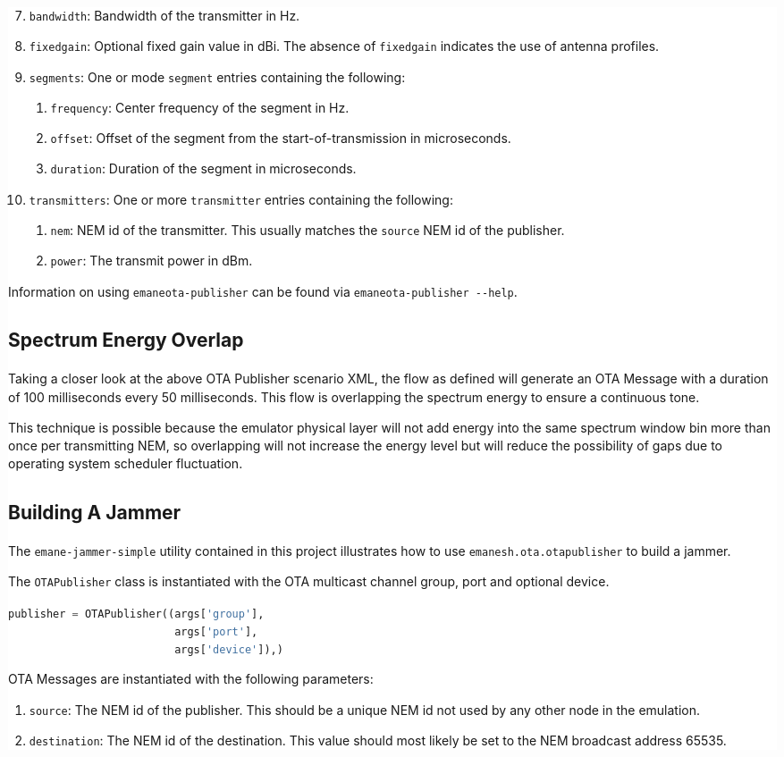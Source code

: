 7. `bandwidth`: Bandwidth of the transmitter in Hz.

8. `fixedgain`: Optional fixed gain value in dBi. The absence of
   `fixedgain` indicates the use of antenna profiles.

9. `segments`: One or mode `segment` entries containing the following:

    1. `frequency`: Center frequency of the segment in Hz.

    2. `offset`: Offset of the segment from the start-of-transmission
       in microseconds.

    3. `duration`: Duration of the segment in microseconds.

10. `transmitters`: One or more `transmitter` entries containing the
    following:

    1. `nem`: NEM id of the transmitter. This usually matches the
    `source` NEM id of the publisher.

    2. `power`: The transmit power in dBm.

Information on using `emaneota-publisher` can be found via
`emaneota-publisher --help`.

## Spectrum Energy Overlap

Taking a closer look at the above OTA Publisher scenario XML, the flow
as defined will generate an OTA Message with a duration of 100
milliseconds every 50 milliseconds. This flow is overlapping the
spectrum energy to ensure a continuous tone.

This technique is possible because the emulator physical layer will
not add energy into the same spectrum window bin more than once per
transmitting NEM, so overlapping will not increase the energy level
but will reduce the possibility of gaps due to operating system
scheduler fluctuation.

## Building A Jammer

The `emane-jammer-simple` utility contained in this project
illustrates how to use `emanesh.ota.otapublisher` to build a jammer.

The `OTAPublisher` class is instantiated with the OTA multicast
channel group, port and optional device.

```python
publisher = OTAPublisher((args['group'],
                          args['port'],
                          args['device']),)
```

OTA Messages are instantiated with the following parameters:

1. `source`: The NEM id of the publisher. This should be a unique NEM
   id not used by any other node in the emulation.

2. `destination`: The NEM id of the destination. This value should
   most likely be set to the NEM broadcast address 65535.


[commonphyheader]: https://github.com/adjacentlink/emane/blob/master/src/libemane/commonphyheader.proto
[otapublihserschema]: https://github.com/adjacentlink/emane/blob/master/src/emanesh/emanesh/schema/otapublisherscenario.xsd
[zeromq]: https://zeromq.org 
[waveformresource]: https://github.com/adjacentlink/waveform-resource
[protobuf]: https://protobuf.dev/
[api]: https://github.com/adjacentlink/emane-jammer-simple/blob/develop/emane_jammer_simple/service/emane-jammer-simple.proto
